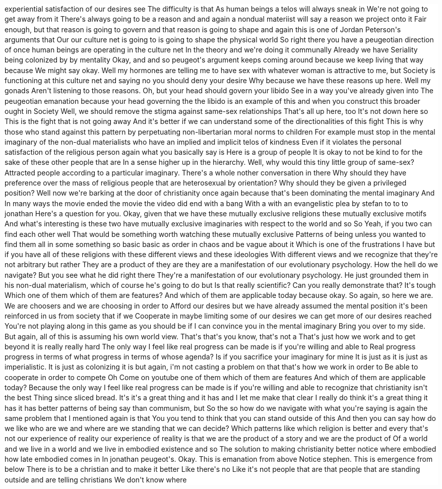 experiential satisfaction of our desires see The difficulty is that As human beings a telos will always sneak in We're not going to get away from it There's always going to be a reason and and again a nondual materiist will say a reason we project onto it Fair enough, but that reason is going to govern and that reason is going to shape and again this is one of Jordan Peterson's arguments that Our our culture net is going to is going to shape the physical world So right there you have a peugeotian direction of once human beings are operating in the culture net In the theory and we're doing it communally Already we have Seriality being colonized by by mentality Okay, and and so peugeot's argument keeps coming around because we keep living that way because We might say okay. Well my hormones are telling me to have sex with whatever woman is attractive to me, but Society is functioning at this culture net and saying no you should deny your desire Why because we have these reasons up here. Well my gonads Aren't listening to those reasons. Oh, but your head should govern your libido See in a way you've already given into The peugeotian emanation because your head governing the the libido is an example of this and when you construct this broader ought in Society Well, we should remove the stigma against same-sex relationships That's all up here, too It's not down here so This is the fight that is not going away And it's better if we can understand some of the directionalities of this fight This is why those who stand against this pattern by perpetuating non-libertarian moral norms to children For example must stop in the mental imaginary of the non-dual materialists who have an implied and implicit telos of kindness Even if it violates the personal satisfaction of the religious person again what you basically say is Here is a group of people It is okay to not be kind to for the sake of these other people that are In a sense higher up in the hierarchy. Well, why would this tiny little group of same-sex? Attracted people according to a particular imaginary. There's a whole nother conversation in there Why should they have preference over the mass of religious people that are heterosexual by orientation? Why should they be given a privileged position? Well now we're barking at the door of christianity once again because that's been dominating the mental imaginary And In many ways the movie ended the movie the video did end with a bang With a with an evangelistic plea by stefan to to to jonathan Here's a question for you. Okay, given that we have these mutually exclusive religions these mutually exclusive motifs And what's interesting is these two have mutually exclusive imaginaries with respect to the world and so So Yeah, if you two can find each other well That would be something worth watching these mutually exclusive Patterns of being unless you wanted to find them all in some something so basic basic as order in chaos and be vague about it Which is one of the frustrations I have but if you have all of these religions with these different views and these ideologies With different views and we recognize that they're not arbitrary but rather They are a product of they are they are a manifestation of our evolutionary psychology. How the hell do we navigate? But you see what he did right there They're a manifestation of our evolutionary psychology. He just grounded them in his non-dual materialism, which of course he's going to do but Is that really scientific? Can you really demonstrate that? It's tough Which one of them which of them are features? And which of them are applicable today because okay. So again, so here we are. We are choosers and we are choosing in order to Afford our desires but we have already assumed the mental position it's been reinforced in us from society that if we Cooperate in maybe limiting some of our desires we can get more of our desires reached You're not playing along in this game as you should be if I can convince you in the mental imaginary Bring you over to my side. But again, all of this is assuming his own world view. That's that's you know, that's not a That's just how we work and to get beyond it is really really hard The only way I feel like real progress can be made is if you're willing and able to Real progress progress in terms of what progress in terms of whose agenda? Is if you sacrifice your imaginary for mine It is just as it is just as imperialistic. It is just as colonizing it is but again, i'm not casting a problem on that that's how we work in order to Be able to cooperate in order to compete Oh Come on youtube one of them which of them are features And which of them are applicable today? Because the only way I feel like real progress can be made is if you're willing and able to recognize that christianity isn't the best Thing since sliced bread. It's it's a great thing and it has and I let me make that clear I really do think it's a great thing it has it has better patterns of being say than communism, but So the so how do we navigate with what you're saying is again the same problem that I mentioned again is that You you tend to think that you can stand outside of this And then you can say how do we like who are we and where are we standing that we can decide? Which patterns like which religion is better and every that's not our experience of reality our experience of reality is that we are the product of a story and we are the product of Of a world and we live in a world and we live in embodied existence and so The solution to making christianity better notice where embodied how late embodied comes in In jonathan peugeot's. Okay. This is emanation from above Notice stephen. This is emergence from below There is to be a christian and to make it better Like there's no Like it's not people that are that people that are standing outside and are telling christians We don't know where